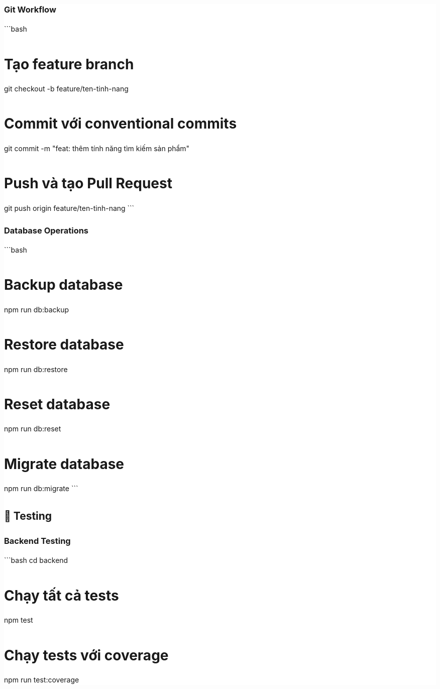 ### Git Workflow
\`\`\`bash
# Tạo feature branch
git checkout -b feature/ten-tinh-nang

# Commit với conventional commits
git commit -m "feat: thêm tính năng tìm kiếm sản phẩm"

# Push và tạo Pull Request
git push origin feature/ten-tinh-nang
\`\`\`

### Database Operations
\`\`\`bash
# Backup database
npm run db:backup

# Restore database
npm run db:restore

# Reset database
npm run db:reset

# Migrate database
npm run db:migrate
\`\`\`

## 🧪 Testing

### Backend Testing
\`\`\`bash
cd backend

# Chạy tất cả tests
npm test

# Chạy tests với coverage
npm run test:coverage
